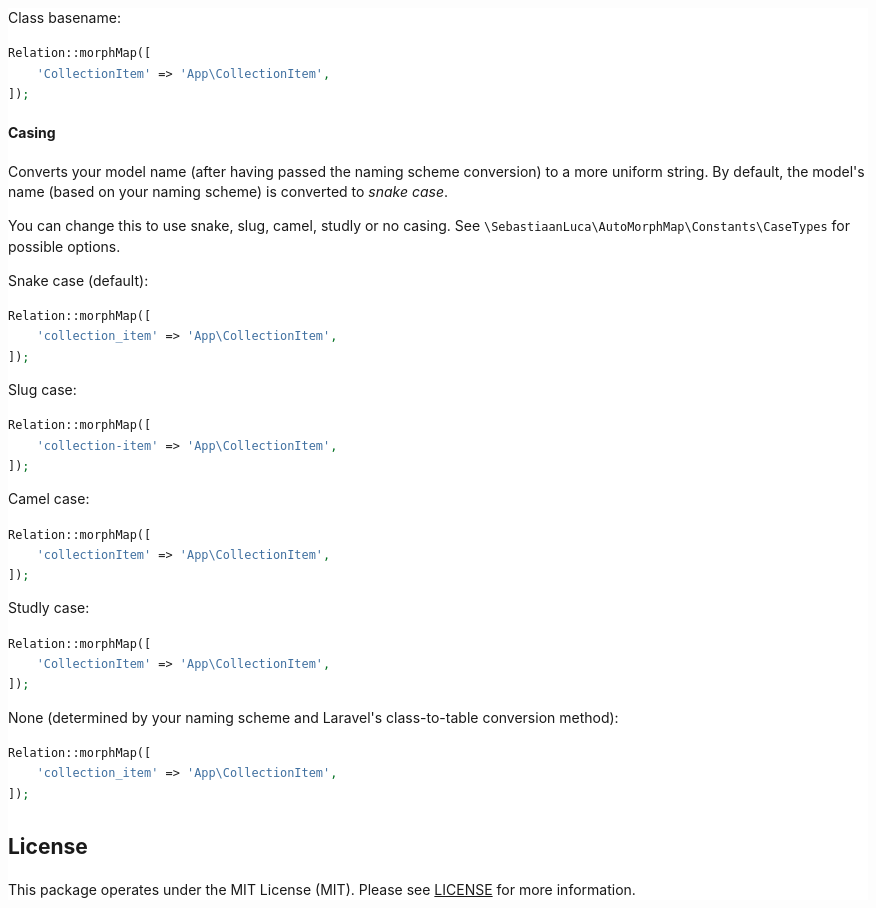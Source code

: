 Class basename:

```php
Relation::morphMap([
    'CollectionItem' => 'App\CollectionItem',
]);
```

#### Casing

Converts your model name (after having passed the naming scheme conversion) to a more uniform string. By default, the model's name (based on your naming scheme) is converted to *snake case*.

You can change this to use snake, slug, camel, studly or no casing. See `\SebastiaanLuca\AutoMorphMap\Constants\CaseTypes` for possible options.

Snake case (default):

```php
Relation::morphMap([
    'collection_item' => 'App\CollectionItem',
]);
```

Slug case:

```php
Relation::morphMap([
    'collection-item' => 'App\CollectionItem',
]);
```

Camel case:

```php
Relation::morphMap([
    'collectionItem' => 'App\CollectionItem',
]);
```

Studly case:

```php
Relation::morphMap([
    'CollectionItem' => 'App\CollectionItem',
]);
```

None (determined by your naming scheme and Laravel's class-to-table conversion method):

```php
Relation::morphMap([
    'collection_item' => 'App\CollectionItem',
]);
```

## License

This package operates under the MIT License (MIT). Please see [LICENSE](LICENSE.md) for more information.
